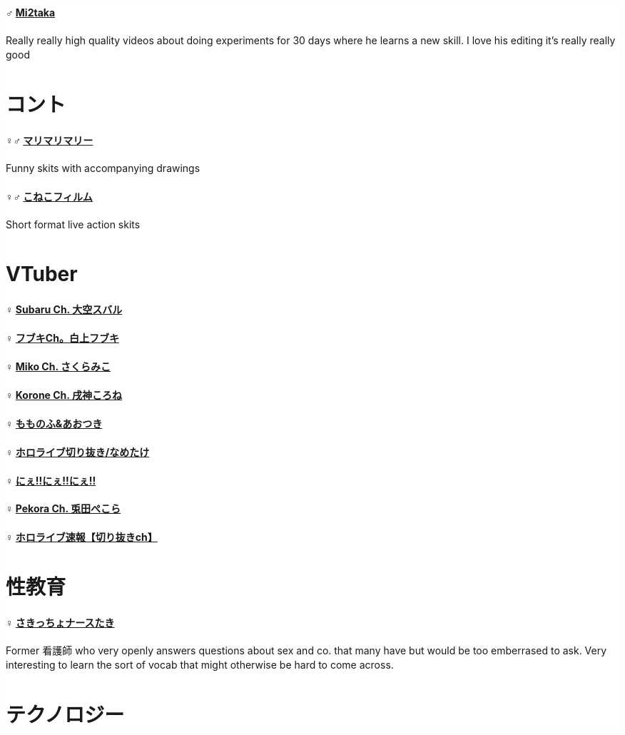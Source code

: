 #### ♂ [Mi2taka](https://www.youtube.com/@Mi2taka/featured)
Really really high quality videos about doing experiments for 30 days where he learns a new skill. I love his editing it’s really really good
# コント

#### ♀♂ [マリマリマリー](https://www.youtube.com/channel/UCOnA15zQ7OafLsnN8J-CMvg?authuser=1)
Funny skits with accompanying drawings
#### ♀♂ [こねこフィルム](https://www.youtube.com/channel/UCKatN6slu1BFGUnZOTXSBsw?authuser=1)
Short format live action skits
# VTuber

#### ♀ [Subaru Ch. 大空スバル](https://www.youtube.com/channel/UCvzGlP9oQwU--Y0r9id_jnA?authuser=1)

#### ♀ [フブキCh。白上フブキ](https://www.youtube.com/channel/UCdn5BQ06XqgXoAxIhbqw5Rg?authuser=1)

#### ♀ [Miko Ch. さくらみこ](https://www.youtube.com/channel/UC-hM6YJuNYVAmUWxeIr9FeA?authuser=1)

#### ♀ [Korone Ch. 戌神ころね](https://www.youtube.com/channel/UChAnqc_AY5_I3Px5dig3X1Q?authuser=1)

#### ♀ [もものふ&あおつき](https://www.youtube.com/channel/UCLOjBUPKe4lv9k8aEW525RA?authuser=1)

#### ♀ [ホロライブ切り抜き/なめたけ](https://www.youtube.com/channel/UCUbAVVpHteGtGQPPN9lM3oQ?authuser=1)

#### ♀ [にぇ!!にぇ!!にぇ!!](https://www.youtube.com/channel/UCP7Fenp-jnSTMHUacwzXNhw?authuser=1)

#### ♀ [Pekora Ch. 兎田ぺこら](https://www.youtube.com/channel/UC1DCedRgGHBdm81E1llLhOQ?authuser=1)

#### ♀ [ホロライブ速報【切り抜きch】](https://www.youtube.com/channel/UCLVQAHfmh0KRIXv3oCAeiHA?authuser=1)

# 性教育
#### ♀ [さきっちょナースたき](https://www.youtube.com/channel/UCh-ui5GFGcyxV8Sn-Tj557w?authuser=1)
Former 看護師 who very openly answers questions about sex and co. that many have but would be too emberrased to ask. Very interesting to learn the sort of vocab that might otherwise be hard to come across.
# テクノロジー

